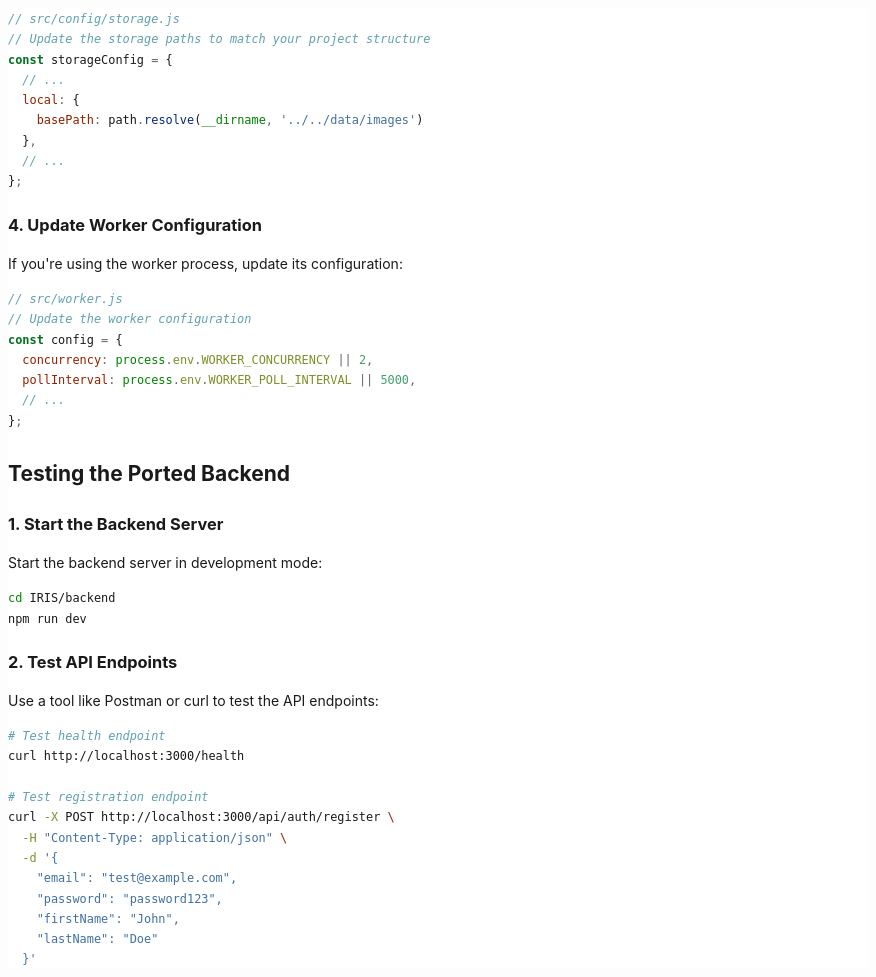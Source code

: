 ```javascript
// src/config/storage.js
// Update the storage paths to match your project structure
const storageConfig = {
  // ...
  local: {
    basePath: path.resolve(__dirname, '../../data/images')
  },
  // ...
};
```

### 4. Update Worker Configuration

If you're using the worker process, update its configuration:

```javascript
// src/worker.js
// Update the worker configuration
const config = {
  concurrency: process.env.WORKER_CONCURRENCY || 2,
  pollInterval: process.env.WORKER_POLL_INTERVAL || 5000,
  // ...
};
```

## Testing the Ported Backend

### 1. Start the Backend Server

Start the backend server in development mode:

```bash
cd IRIS/backend
npm run dev
```

### 2. Test API Endpoints

Use a tool like Postman or curl to test the API endpoints:

```bash
# Test health endpoint
curl http://localhost:3000/health

# Test registration endpoint
curl -X POST http://localhost:3000/api/auth/register \
  -H "Content-Type: application/json" \
  -d '{
    "email": "test@example.com",
    "password": "password123",
    "firstName": "John",
    "lastName": "Doe"
  }'
```

